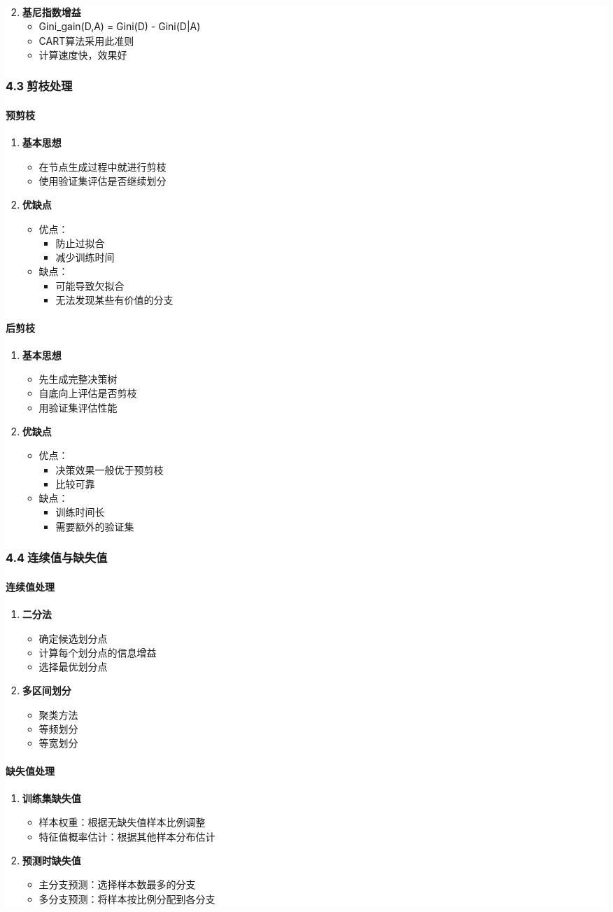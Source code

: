 2. **基尼指数增益**
   - Gini_gain(D,A) = Gini(D) - Gini(D|A)
   - CART算法采用此准则
   - 计算速度快，效果好

### 4.3 剪枝处理
#### 预剪枝
1. **基本思想**
   - 在节点生成过程中就进行剪枝
   - 使用验证集评估是否继续划分

2. **优缺点**
   - 优点：
     - 防止过拟合
     - 减少训练时间
   - 缺点：
     - 可能导致欠拟合
     - 无法发现某些有价值的分支

#### 后剪枝
1. **基本思想**
   - 先生成完整决策树
   - 自底向上评估是否剪枝
   - 用验证集评估性能

2. **优缺点**
   - 优点：
     - 决策效果一般优于预剪枝
     - 比较可靠
   - 缺点：
     - 训练时间长
     - 需要额外的验证集

### 4.4 连续值与缺失值
#### 连续值处理
1. **二分法**
   - 确定候选划分点
   - 计算每个划分点的信息增益
   - 选择最优划分点

2. **多区间划分**
   - 聚类方法
   - 等频划分
   - 等宽划分

#### 缺失值处理
1. **训练集缺失值**
   - 样本权重：根据无缺失值样本比例调整
   - 特征值概率估计：根据其他样本分布估计

2. **预测时缺失值**
   - 主分支预测：选择样本数最多的分支
   - 多分支预测：将样本按比例分配到各分支

